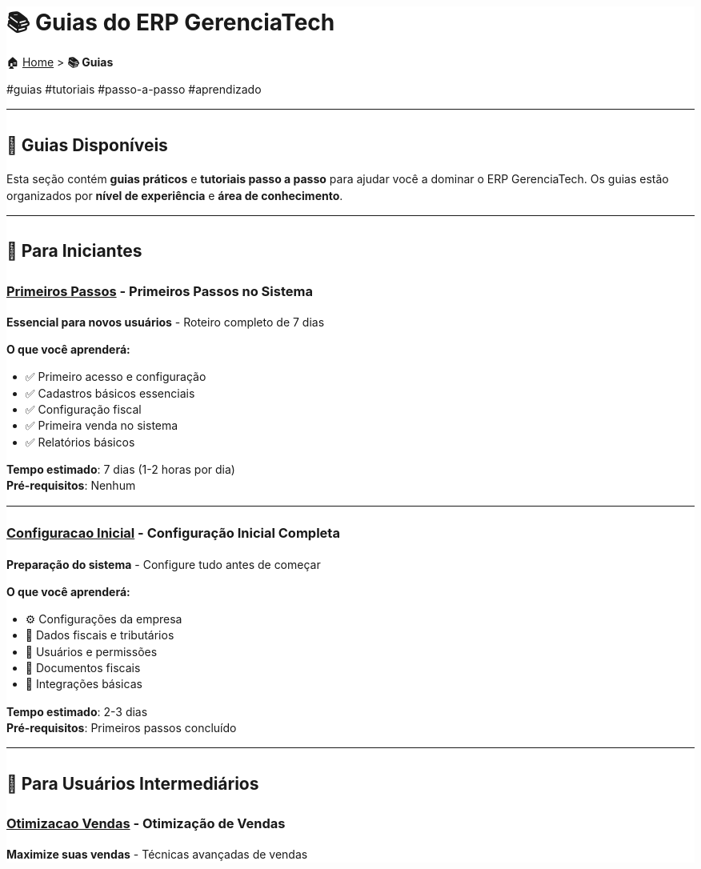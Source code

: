 # 📚 Guias do ERP GerenciaTech

🏠 [Home](../index.md) > **📚 Guias**

#guias #tutoriais #passo-a-passo #aprendizado

---

## 🎯 Guias Disponíveis

Esta seção contém **guias práticos** e **tutoriais passo a passo** para ajudar você a dominar o ERP GerenciaTech. Os guias estão organizados por **nível de experiência** e **área de conhecimento**.

---

## 🚀 Para Iniciantes

### **[Primeiros Passos](primeiros-passos.md)** - Primeiros Passos no Sistema
**Essencial para novos usuários** - Roteiro completo de 7 dias

**O que você aprenderá:**
- ✅ Primeiro acesso e configuração
- ✅ Cadastros básicos essenciais
- ✅ Configuração fiscal
- ✅ Primeira venda no sistema
- ✅ Relatórios básicos

**Tempo estimado**: 7 dias (1-2 horas por dia)  
**Pré-requisitos**: Nenhum

---

### **[Configuracao Inicial](configuracao-inicial.md)** - Configuração Inicial Completa
**Preparação do sistema** - Configure tudo antes de começar

**O que você aprenderá:**
- ⚙️ Configurações da empresa
- 🏢 Dados fiscais e tributários
- 👥 Usuários e permissões
- 📄 Documentos fiscais
- 🔧 Integrações básicas

**Tempo estimado**: 2-3 dias  
**Pré-requisitos**: Primeiros passos concluído

---

## 🎯 Para Usuários Intermediários

### **[Otimizacao Vendas](otimizacao-vendas.md)** - Otimização de Vendas
**Maximize suas vendas** - Técnicas avançadas de vendas
